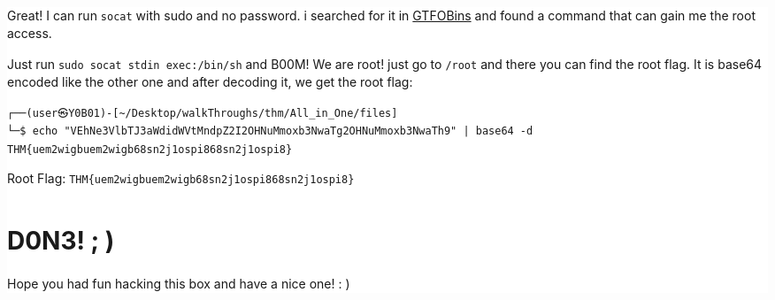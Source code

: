 Great! I can run `socat` with sudo and no password. i searched for it in [GTFOBins](https://gtfobins.github.io/) and found a command that can gain me the root access.

Just run `sudo socat stdin exec:/bin/sh` and B00M! We are root! just go to `/root` and there you can find the root flag. It is base64 encoded like the other one and after decoding it, we get the root flag:

~~~
┌──(user㉿Y0B01)-[~/Desktop/walkThroughs/thm/All_in_One/files]
└─$ echo "VEhNe3VlbTJ3aWdidWVtMndpZ2I2OHNuMmoxb3NwaTg2OHNuMmoxb3NwaTh9" | base64 -d
THM{uem2wigbuem2wigb68sn2j1ospi868sn2j1ospi8}
~~~

Root Flag: `THM{uem2wigbuem2wigb68sn2j1ospi868sn2j1ospi8}`

# D0N3!  ; )

Hope you had fun hacking this box and have a nice one! : )

